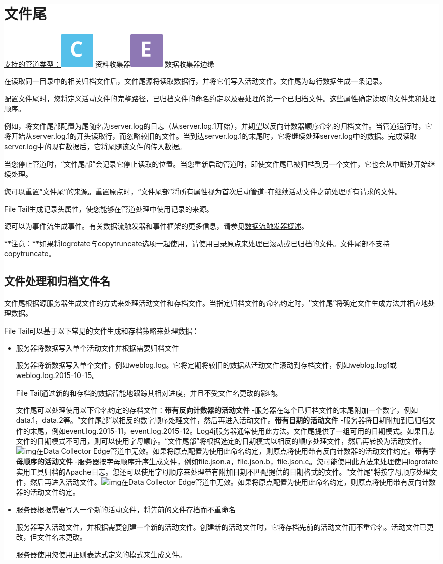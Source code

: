 # 文件尾

[支持的管道类型：](https://streamsets.com/documentation/controlhub/latest/help/datacollector/UserGuide/Pipeline_Configuration/ProductIcons_Doc.html#concept_mjg_ly5_pgb)![img](imgs/icon-SDC-20200310113509575.png) 资料收集器![img](imgs/icon-Edge-20200310113509136.png) 数据收集器边缘

在读取同一目录中的相关归档文件后，文件尾源将读取数据行，并将它们写入活动文件。文件尾为每行数据生成一条记录。

配置文件尾时，您将定义活动文件的完整路径，已归档文件的命名约定以及要处理的第一个已归档文件。这些属性确定读取的文件集和处理顺序。

例如，将文件尾部配置为尾随名为server.log的日志（从server.log.1开始），并期望以反向计数器顺序命名的归档文件。当管道运行时，它将开始从server.log.1的开头读取行，而忽略较旧的文件。当到达server.log.1的末尾时，它将继续处理server.log中的数据。完成读取server.log中的现有数据后，它将尾随该文件的传入数据。

当您停止管道时，“文件尾部”会记录它停止读取的位置。当您重新启动管道时，即使文件尾已被归档到另一个文件，它也会从中断处开始继续处理。

您可以重置“文件尾”的来源。重置原点时，“文件尾部”将所有属性视为首次启动管道-在继续活动文件之前处理所有请求的文件。

File Tail生成记录头属性，使您能够在管道处理中使用记录的来源。

源可以为事件流生成事件。有关数据流触发器和事件框架的更多信息，请参见[数据流触发器概述](https://streamsets.com/documentation/controlhub/latest/help/datacollector/UserGuide/Event_Handling/EventFramework-Title.html#concept_cph_5h4_lx)。

**注意：**如果将logrotate与copytruncate选项一起使用，请使用目录原点来处理已滚动或已归档的文件。文件尾部不支持copytruncate。

## 文件处理和归档文件名

文件尾根据源服务器生成文件的方式来处理活动文件和存档文件。当指定归档文件的命名约定时，“文件尾”将确定文件生成方法并相应地处理数据。

File Tail可以基于以下常见的文件生成和存档策略来处理数据：

- 服务器将数据写入单个活动文件并根据需要归档文件

  服务器将新数据写入单个文件，例如weblog.log。它将定期将较旧的数据从活动文件滚动到存档文件，例如weblog.log1或weblog.log.2015-10-15。

  File Tail通过新的和存档的数据智能地跟踪其相对进度，并且不受文件名更改的影响。

  文件尾可以处理使用以下命名约定的存档文件：**带有反向计数器的活动文件** -服务器在每个已归档文件的末尾附加一个数字，例如data.1，data.2等。“文件尾部”以相反的数字顺序处理文件，然后再进入活动文件。**带有日期的活动文件** -服务器将日期附加到已归档文件的末尾，例如event.log.2015-11，event.log.2015-12。Log4j服务器通常使用此方法。文件尾提供了一组可用的日期模式。如果日志文件的日期模式不可用，则可以使用字母顺序。“文件尾部”将根据选定的日期模式以相反的顺序处理文件，然后再转换为活动文件。![img](https://streamsets.com/documentation/controlhub/latest/help/reusable-content/shared-graphics/icon-Edge.png)在Data Collector Edge管道中无效。如果将原点配置为使用此命名约定，则原点将使用带有反向计数器的活动文件约定。**带有字母顺序的活动文件** -服务器按字母顺序升序生成文件，例如file.json.a，file.json.b，file.json.c。您可能使用此方法来处理使用logrotate实用工具归档的Apache日志。您还可以使用字母顺序来处理带有附加日期不匹配提供的日期格式的文件。“文件尾”将按字母顺序处理文件，然后再进入活动文件。![img](https://streamsets.com/documentation/controlhub/latest/help/reusable-content/shared-graphics/icon-Edge.png)在Data Collector Edge管道中无效。如果将原点配置为使用此命名约定，则原点将使用带有反向计数器的活动文件约定。

- 服务器根据需要写入一个新的活动文件，将先前的文件存档而不重命名

  服务器写入活动文件，并根据需要创建一个新的活动文件。创建新的活动文件时，它将存档先前的活动文件而不重命名。活动文件已更改，但文件名未更改。

  服务器使用您使用正则表达式定义的模式来生成文件。
